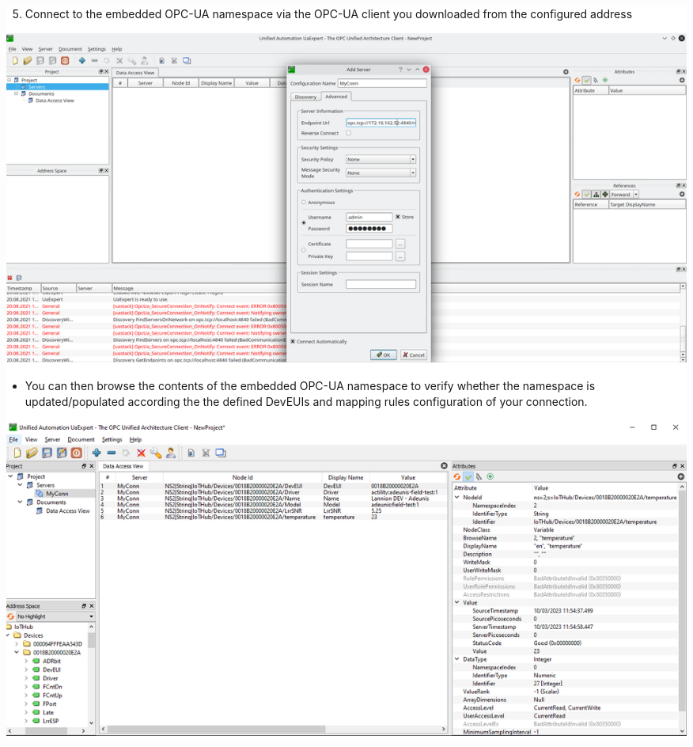 5. Connect to the embedded OPC-UA namespace via the OPC-UA client you downloaded from the configured address

![img](images/connect_to_namespace.png)

* You can then browse the contents of the embedded OPC-UA namespace to verify whether the namespace is updated/populated according the the defined DevEUIs and mapping rules configuration of your connection.

![img](images/opcua_browse_namespace.png)

